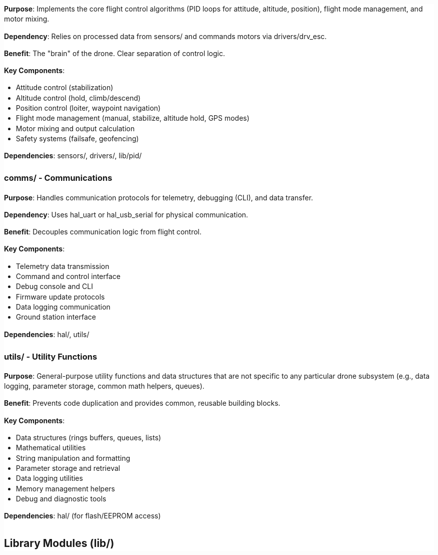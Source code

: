 **Purpose**: Implements the core flight control algorithms (PID loops for attitude, altitude, position), flight mode management, and motor mixing.

**Dependency**: Relies on processed data from sensors/ and commands motors via drivers/drv_esc.

**Benefit**: The "brain" of the drone. Clear separation of control logic.

**Key Components**:

- Attitude control (stabilization)
- Altitude control (hold, climb/descend)
- Position control (loiter, waypoint navigation)
- Flight mode management (manual, stabilize, altitude hold, GPS modes)
- Motor mixing and output calculation
- Safety systems (failsafe, geofencing)

**Dependencies**: sensors/, drivers/, lib/pid/

### comms/ - Communications

**Purpose**: Handles communication protocols for telemetry, debugging (CLI), and data transfer.

**Dependency**: Uses hal_uart or hal_usb_serial for physical communication.

**Benefit**: Decouples communication logic from flight control.

**Key Components**:

- Telemetry data transmission
- Command and control interface
- Debug console and CLI
- Firmware update protocols
- Data logging communication
- Ground station interface

**Dependencies**: hal/, utils/

### utils/ - Utility Functions

**Purpose**: General-purpose utility functions and data structures that are not specific to any particular drone subsystem (e.g., data logging, parameter storage, common math helpers, queues).

**Benefit**: Prevents code duplication and provides common, reusable building blocks.

**Key Components**:

- Data structures (rings buffers, queues, lists)
- Mathematical utilities
- String manipulation and formatting
- Parameter storage and retrieval
- Data logging utilities
- Memory management helpers
- Debug and diagnostic tools

**Dependencies**: hal/ (for flash/EEPROM access)

## Library Modules (lib/)
